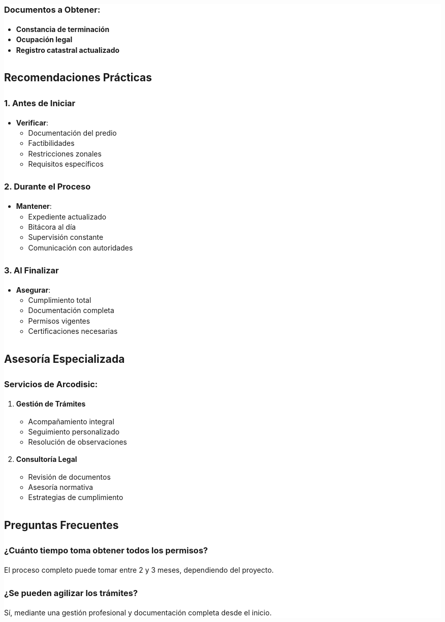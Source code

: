 ### Documentos a Obtener:
- **Constancia de terminación**
- **Ocupación legal**
- **Registro catastral actualizado**

## Recomendaciones Prácticas

### 1. Antes de Iniciar
- **Verificar**:
  - Documentación del predio
  - Factibilidades
  - Restricciones zonales
  - Requisitos específicos

### 2. Durante el Proceso
- **Mantener**:
  - Expediente actualizado
  - Bitácora al día
  - Supervisión constante
  - Comunicación con autoridades

### 3. Al Finalizar
- **Asegurar**:
  - Cumplimiento total
  - Documentación completa
  - Permisos vigentes
  - Certificaciones necesarias

## Asesoría Especializada

### Servicios de Arcodisic:
1. **Gestión de Trámites**
   - Acompañamiento integral
   - Seguimiento personalizado
   - Resolución de observaciones

2. **Consultoría Legal**
   - Revisión de documentos
   - Asesoría normativa
   - Estrategias de cumplimiento

## Preguntas Frecuentes

### ¿Cuánto tiempo toma obtener todos los permisos?
El proceso completo puede tomar entre 2 y 3 meses, dependiendo del proyecto.

### ¿Se pueden agilizar los trámites?
Sí, mediante una gestión profesional y documentación completa desde el inicio.

